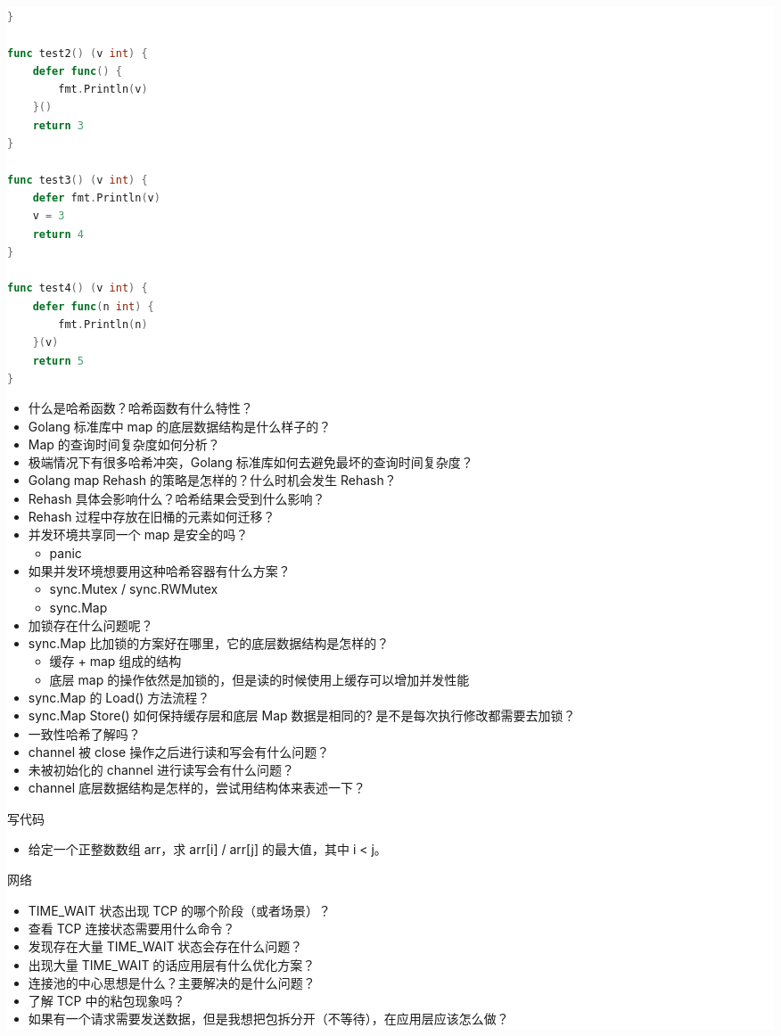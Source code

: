 ```go
}

func test2() (v int) {
	defer func() {
		fmt.Println(v)
	}()
	return 3
}

func test3() (v int) {
	defer fmt.Println(v)
	v = 3
	return 4
}

func test4() (v int) {
	defer func(n int) {
		fmt.Println(n)
	}(v)
	return 5
}
```
- 什么是哈希函数？哈希函数有什么特性？
- Golang 标准库中 map 的底层数据结构是什么样子的？
- Map 的查询时间复杂度如何分析？
- 极端情况下有很多哈希冲突，Golang 标准库如何去避免最坏的查询时间复杂度？
- Golang map Rehash 的策略是怎样的？什么时机会发生 Rehash？
- Rehash 具体会影响什么？哈希结果会受到什么影响？
- Rehash 过程中存放在旧桶的元素如何迁移？
- 并发环境共享同一个 map 是安全的吗？
    - panic
- 如果并发环境想要用这种哈希容器有什么方案？
    - sync.Mutex / sync.RWMutex
    - sync.Map
- 加锁存在什么问题呢？
- sync.Map 比加锁的方案好在哪里，它的底层数据结构是怎样的？
    - 缓存 + map 组成的结构
    - 底层 map 的操作依然是加锁的，但是读的时候使用上缓存可以增加并发性能
- sync.Map 的 Load() 方法流程？
- sync.Map Store() 如何保持缓存层和底层 Map 数据是相同的? 是不是每次执行修改都需要去加锁？
- 一致性哈希了解吗？
- channel 被 close 操作之后进行读和写会有什么问题？
- 未被初始化的 channel 进行读写会有什么问题？
- channel 底层数据结构是怎样的，尝试用结构体来表述一下？

写代码
- 给定一个正整数数组 arr，求 arr[i] / arr[j] 的最大值，其中 i < j。

网络
- TIME_WAIT 状态出现 TCP 的哪个阶段（或者场景）？
- 查看 TCP 连接状态需要用什么命令？
- 发现存在大量 TIME_WAIT 状态会存在什么问题？
- 出现大量 TIME_WAIT 的话应用层有什么优化方案？
- 连接池的中心思想是什么？主要解决的是什么问题？
- 了解 TCP 中的粘包现象吗？
- 如果有一个请求需要发送数据，但是我想把包拆分开（不等待），在应用层应该怎么做？

